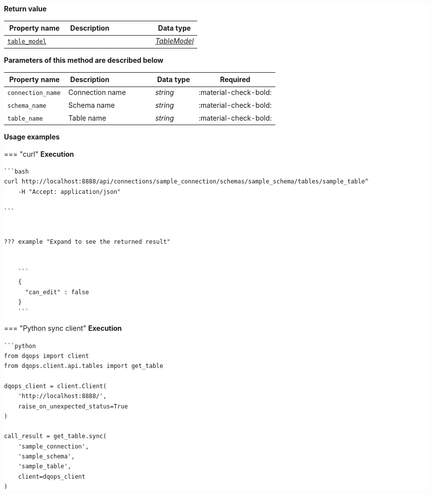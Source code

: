 **Return value**

|&nbsp;Property&nbsp;name&nbsp;|&nbsp;Description&nbsp;&nbsp;&nbsp;&nbsp;&nbsp;&nbsp;&nbsp;&nbsp;&nbsp;&nbsp;&nbsp;&nbsp;&nbsp;&nbsp;&nbsp;&nbsp;&nbsp;&nbsp;&nbsp;&nbsp;&nbsp;|&nbsp;Data&nbsp;type&nbsp;|
|---------------|---------------------------------|-----------|
|<span class="no-wrap-code">[`table_model`](../models/tables.md#tablemodel)</span>||*[TableModel](../models/tables.md#tablemodel)*|




**Parameters of this method are described below**

|&nbsp;Property&nbsp;name&nbsp;|&nbsp;Description&nbsp;&nbsp;&nbsp;&nbsp;&nbsp;&nbsp;&nbsp;&nbsp;&nbsp;&nbsp;&nbsp;&nbsp;&nbsp;&nbsp;&nbsp;&nbsp;&nbsp;&nbsp;&nbsp;&nbsp;&nbsp;|&nbsp;Data&nbsp;type&nbsp;|&nbsp;Required&nbsp;|
|---------------|---------------------------------|-----------|-----------------|
|<span class="no-wrap-code">`connection_name`</span>|Connection name|*string*|:material-check-bold:|
|<span class="no-wrap-code">`schema_name`</span>|Schema name|*string*|:material-check-bold:|
|<span class="no-wrap-code">`table_name`</span>|Table name|*string*|:material-check-bold:|






**Usage examples**


=== "curl"
    **Execution**

    ```bash
    curl http://localhost:8888/api/connections/sample_connection/schemas/sample_schema/tables/sample_table^
		-H "Accept: application/json"
	
    ```

    
    ??? example "Expand to see the returned result"
    
    
        ```
        {
		  "can_edit" : false
		}
        ```
    
    


=== "Python sync client"
    **Execution**

    ```python
    from dqops import client
	from dqops.client.api.tables import get_table
	
	dqops_client = client.Client(
	    'http://localhost:8888/',
	    raise_on_unexpected_status=True
	)
	
	call_result = get_table.sync(
	    'sample_connection',
	    'sample_schema',
	    'sample_table',
	    client=dqops_client
	)
	